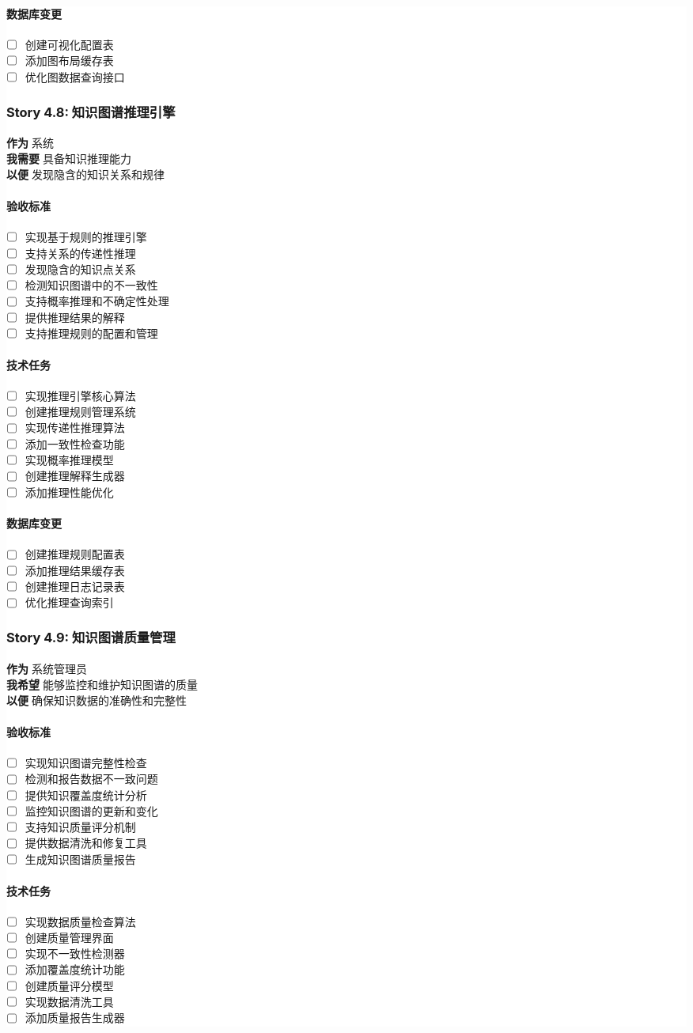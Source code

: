 #### 数据库变更
- [ ] 创建可视化配置表
- [ ] 添加图布局缓存表
- [ ] 优化图数据查询接口

### Story 4.8: 知识图谱推理引擎

**作为** 系统  
**我需要** 具备知识推理能力  
**以便** 发现隐含的知识关系和规律

#### 验收标准
- [ ] 实现基于规则的推理引擎
- [ ] 支持关系的传递性推理
- [ ] 发现隐含的知识点关系
- [ ] 检测知识图谱中的不一致性
- [ ] 支持概率推理和不确定性处理
- [ ] 提供推理结果的解释
- [ ] 支持推理规则的配置和管理

#### 技术任务
- [ ] 实现推理引擎核心算法
- [ ] 创建推理规则管理系统
- [ ] 实现传递性推理算法
- [ ] 添加一致性检查功能
- [ ] 实现概率推理模型
- [ ] 创建推理解释生成器
- [ ] 添加推理性能优化

#### 数据库变更
- [ ] 创建推理规则配置表
- [ ] 添加推理结果缓存表
- [ ] 创建推理日志记录表
- [ ] 优化推理查询索引

### Story 4.9: 知识图谱质量管理

**作为** 系统管理员  
**我希望** 能够监控和维护知识图谱的质量  
**以便** 确保知识数据的准确性和完整性

#### 验收标准
- [ ] 实现知识图谱完整性检查
- [ ] 检测和报告数据不一致问题
- [ ] 提供知识覆盖度统计分析
- [ ] 监控知识图谱的更新和变化
- [ ] 支持知识质量评分机制
- [ ] 提供数据清洗和修复工具
- [ ] 生成知识图谱质量报告

#### 技术任务
- [ ] 实现数据质量检查算法
- [ ] 创建质量管理界面
- [ ] 实现不一致性检测器
- [ ] 添加覆盖度统计功能
- [ ] 创建质量评分模型
- [ ] 实现数据清洗工具
- [ ] 添加质量报告生成器
